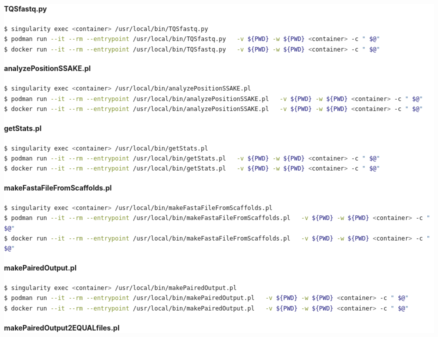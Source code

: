 
#### TQSfastq.py

```bash
$ singularity exec <container> /usr/local/bin/TQSfastq.py
$ podman run --it --rm --entrypoint /usr/local/bin/TQSfastq.py   -v ${PWD} -w ${PWD} <container> -c " $@"
$ docker run --it --rm --entrypoint /usr/local/bin/TQSfastq.py   -v ${PWD} -w ${PWD} <container> -c " $@"
```


#### analyzePositionSSAKE.pl

```bash
$ singularity exec <container> /usr/local/bin/analyzePositionSSAKE.pl
$ podman run --it --rm --entrypoint /usr/local/bin/analyzePositionSSAKE.pl   -v ${PWD} -w ${PWD} <container> -c " $@"
$ docker run --it --rm --entrypoint /usr/local/bin/analyzePositionSSAKE.pl   -v ${PWD} -w ${PWD} <container> -c " $@"
```


#### getStats.pl

```bash
$ singularity exec <container> /usr/local/bin/getStats.pl
$ podman run --it --rm --entrypoint /usr/local/bin/getStats.pl   -v ${PWD} -w ${PWD} <container> -c " $@"
$ docker run --it --rm --entrypoint /usr/local/bin/getStats.pl   -v ${PWD} -w ${PWD} <container> -c " $@"
```


#### makeFastaFileFromScaffolds.pl

```bash
$ singularity exec <container> /usr/local/bin/makeFastaFileFromScaffolds.pl
$ podman run --it --rm --entrypoint /usr/local/bin/makeFastaFileFromScaffolds.pl   -v ${PWD} -w ${PWD} <container> -c " $@"
$ docker run --it --rm --entrypoint /usr/local/bin/makeFastaFileFromScaffolds.pl   -v ${PWD} -w ${PWD} <container> -c " $@"
```


#### makePairedOutput.pl

```bash
$ singularity exec <container> /usr/local/bin/makePairedOutput.pl
$ podman run --it --rm --entrypoint /usr/local/bin/makePairedOutput.pl   -v ${PWD} -w ${PWD} <container> -c " $@"
$ docker run --it --rm --entrypoint /usr/local/bin/makePairedOutput.pl   -v ${PWD} -w ${PWD} <container> -c " $@"
```


#### makePairedOutput2EQUALfiles.pl
